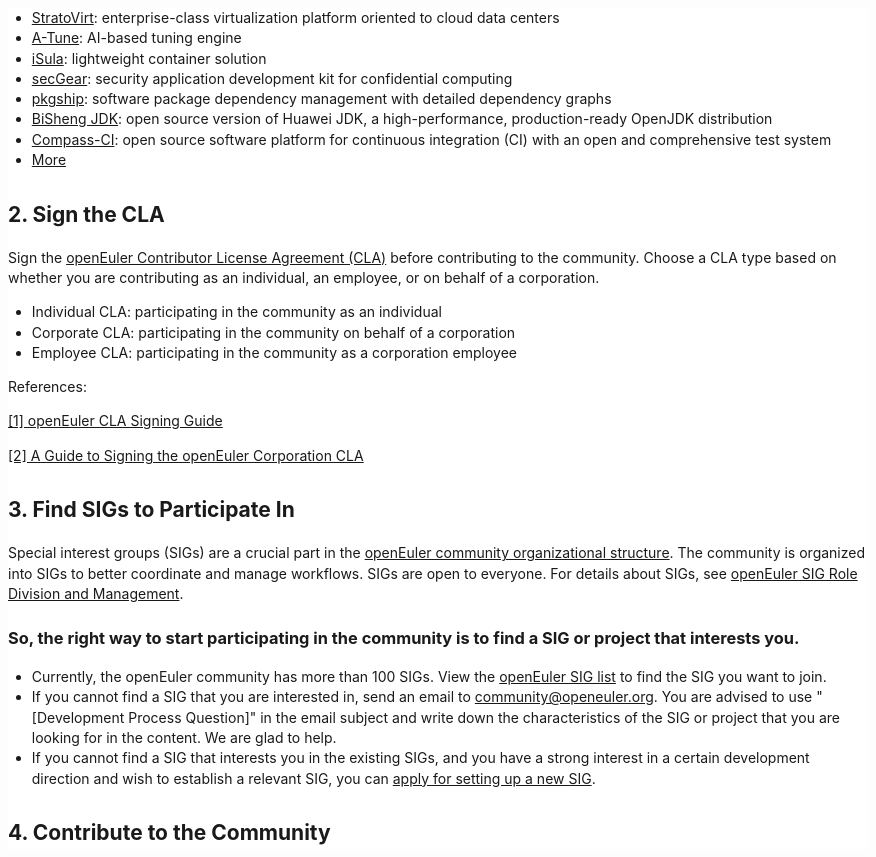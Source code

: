 - [StratoVirt](https://www.openeuler.org/en/other/projects/stratovirt/): enterprise-class virtualization platform oriented to cloud data centers
- [A-Tune](https://www.openeuler.org/en/other/projects/atune/): AI-based tuning engine
- [iSula](https://www.openeuler.org/en/other/projects/isula/): lightweight container solution
- [secGear](https://www.openeuler.org/en/other/projects/secgear/): security application development kit for confidential computing
- [pkgship](https://pkgmanage.openeuler.org/): software package dependency management with detailed dependency graphs
- [BiSheng JDK](https://www.openeuler.org/en/other/projects/bishengjdk/): open source version of Huawei JDK, a high-performance, production-ready OpenJDK distribution
- [Compass-CI](https://compass-ci.openeuler.org/): open source software platform for continuous integration (CI) with an open and comprehensive test system
- [More](https://gitee.com/openeuler)

## 2. Sign the CLA

Sign the [openEuler Contributor License Agreement (CLA)](https://clasign.osinfra.cn/sign/gitee_openeuler-1611298811283968340) before contributing to the community. Choose a CLA type based on whether you are contributing as an individual, an employee, or on behalf of a corporation.

- Individual CLA: participating in the community as an individual
- Corporate CLA: participating in the community on behalf of a corporation
- Employee CLA: participating in the community as a corporation employee

References:

[[1] openEuler CLA Signing Guide](https://www.bilibili.com/video/BV12A411o7zY/?spm_id_from=333.337.search-card.all.click&vd_source=0aa547ea87e7a7505cf544eacc2236ac)

[[2] A Guide to Signing the openEuler Corporation CLA](https://www.openeuler.org/en/blog/2022-11-25-cla/CLA%E7%AD%BE%E7%BD%B2%E6%B5%81%E7%A8%8B.html)

## 3. Find SIGs to Participate In

Special interest groups (SIGs) are a crucial part in the [openEuler community organizational structure](https://www.openeuler.org/en/community/organization/). The community is organized into SIGs to better coordinate and manage workflows. SIGs are open to everyone. For details about SIGs, see [openEuler SIG Role Division and Management](https://www.openeuler.org/en/blog/2022-11-12-04/04.html).

### So, the right way to start participating in the community is to find a SIG or project that interests you.

- Currently, the openEuler community has more than 100 SIGs. View the [openEuler SIG list](https://www.openeuler.org/en/sig/sig-list/) to find the SIG you want to join.
- If you cannot find a SIG that you are interested in, send an email to [community@openeuler.org](mailto:community@openeuler.org). You are advised to use "\[Development Process Question\]" in the email subject and write down the characteristics of the SIG or project that you are looking for in the content. We are glad to help.
- If you cannot find a SIG that interests you in the existing SIGs, and you have a strong interest in a certain development direction and wish to establish a relevant SIG, you can [apply for setting up a new SIG](https://www.openeuler.org/en/sig/sig-guidance/).

## 4. Contribute to the Community
